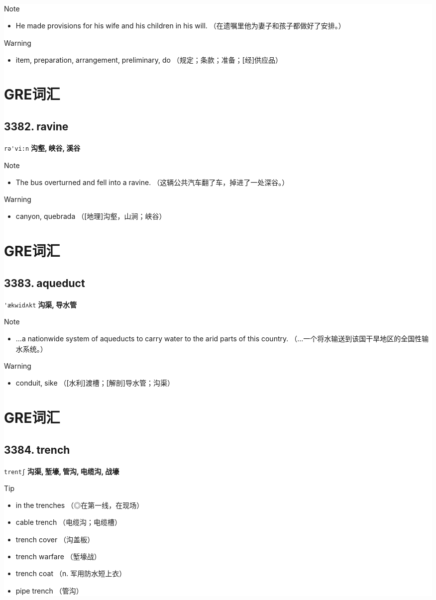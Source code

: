 > [!NOTE]
>
> - He made provisions for his wife and his children in his will. （在遗嘱里他为妻子和孩子都做好了安排。）
>

> [!WARNING]
>
> - item, preparation, arrangement, preliminary, do （规定；条款；准备；[经]供应品）
>

# GRE词汇

## 3382. ravine

`rə'vi:n`  **沟壑, 峡谷, 溪谷**

> [!NOTE]
>
> - The bus overturned and fell into a ravine. （这辆公共汽车翻了车，掉进了一处深谷。）
>

> [!WARNING]
>
> - canyon, quebrada （[地理]沟壑，山涧；峡谷）
>

# GRE词汇

## 3383. aqueduct

`'ækwidʌkt`  **沟渠, 导水管**

> [!NOTE]
>
> - ...a nationwide system of aqueducts to carry water to the arid parts of this country. （...一个将水输送到该国干旱地区的全国性输水系统。）
>

> [!WARNING]
>
> - conduit, sike （[水利]渡槽；[解剖]导水管；沟渠）
>

# GRE词汇

## 3384. trench

`trentʃ`  **沟渠, 堑壕, 管沟, 电缆沟, 战壕**

> [!TIP]
>
> - in the trenches （◎在第一线，在现场）
>
> - cable trench （电缆沟；电缆槽）
>
> - trench cover （沟盖板）
>
> - trench warfare （堑壕战）
>
> - trench coat （n. 军用防水短上衣）
>
> - pipe trench （管沟）